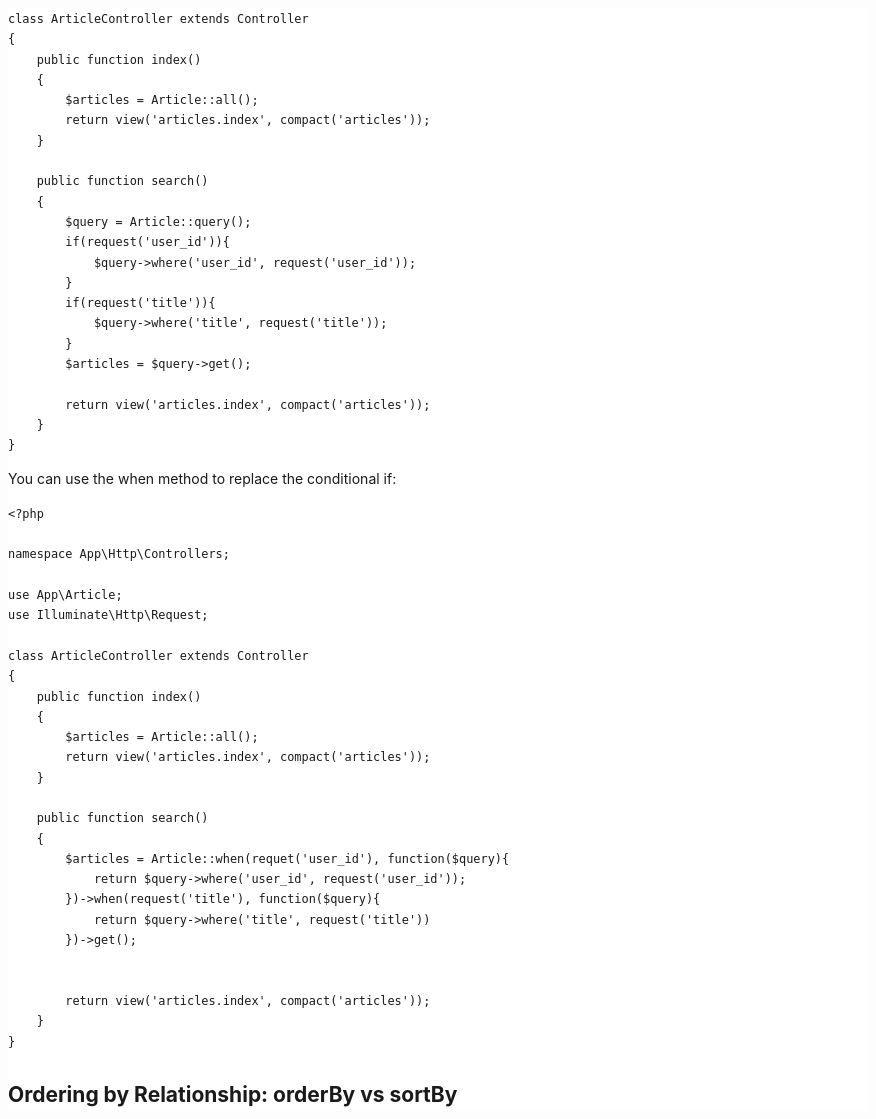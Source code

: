     class ArticleController extends Controller
    {
        public function index()
        {
            $articles = Article::all();
            return view('articles.index', compact('articles'));
        }

        public function search()
        {
            $query = Article::query();
            if(request('user_id')){
                $query->where('user_id', request('user_id'));
            }
            if(request('title')){
                $query->where('title', request('title'));
            }
            $articles = $query->get();

            return view('articles.index', compact('articles'));
        }
    }

You can use the when method to replace the conditional if:

    <?php

    namespace App\Http\Controllers;

    use App\Article;
    use Illuminate\Http\Request;

    class ArticleController extends Controller
    {
        public function index()
        {
            $articles = Article::all();
            return view('articles.index', compact('articles'));
        }

        public function search()
        {
            $articles = Article::when(requet('user_id'), function($query){
                return $query->where('user_id', request('user_id'));
            })->when(request('title'), function($query){
                return $query->where('title', request('title'))
            })->get();


            return view('articles.index', compact('articles'));
        }
    }

## Ordering by Relationship: orderBy vs sortBy 
